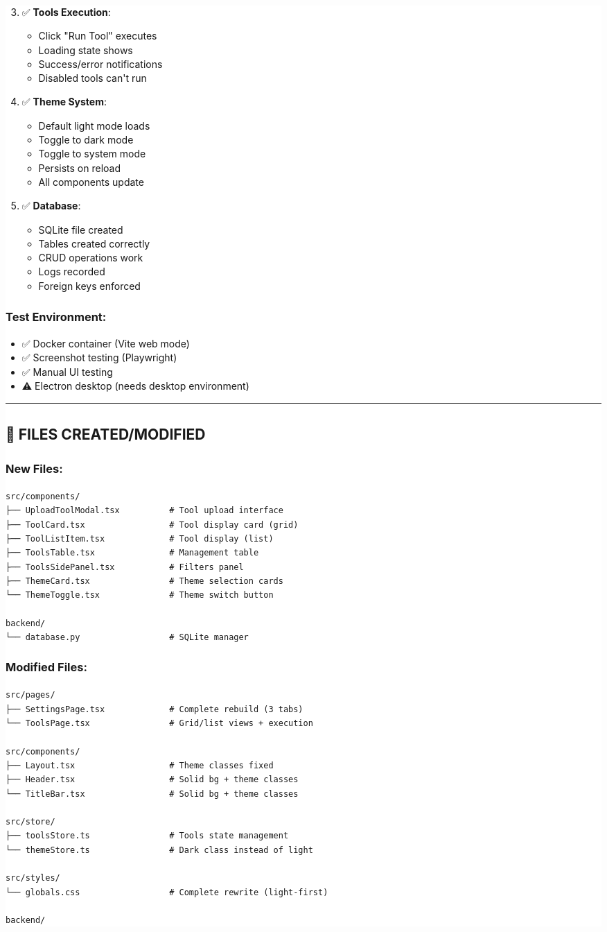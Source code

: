3. ✅ **Tools Execution**:
   - Click "Run Tool" executes
   - Loading state shows
   - Success/error notifications
   - Disabled tools can't run

4. ✅ **Theme System**:
   - Default light mode loads
   - Toggle to dark mode
   - Toggle to system mode
   - Persists on reload
   - All components update

5. ✅ **Database**:
   - SQLite file created
   - Tables created correctly
   - CRUD operations work
   - Logs recorded
   - Foreign keys enforced

### **Test Environment**:
- ✅ Docker container (Vite web mode)
- ✅ Screenshot testing (Playwright)
- ✅ Manual UI testing
- ⚠️ Electron desktop (needs desktop environment)

---

## 📁 **FILES CREATED/MODIFIED**

### **New Files**:
```
src/components/
├── UploadToolModal.tsx          # Tool upload interface
├── ToolCard.tsx                 # Tool display card (grid)
├── ToolListItem.tsx             # Tool display (list)
├── ToolsTable.tsx               # Management table
├── ToolsSidePanel.tsx           # Filters panel
├── ThemeCard.tsx                # Theme selection cards
└── ThemeToggle.tsx              # Theme switch button

backend/
└── database.py                  # SQLite manager
```

### **Modified Files**:
```
src/pages/
├── SettingsPage.tsx             # Complete rebuild (3 tabs)
└── ToolsPage.tsx                # Grid/list views + execution

src/components/
├── Layout.tsx                   # Theme classes fixed
├── Header.tsx                   # Solid bg + theme classes
└── TitleBar.tsx                 # Solid bg + theme classes

src/store/
├── toolsStore.ts                # Tools state management
└── themeStore.ts                # Dark class instead of light

src/styles/
└── globals.css                  # Complete rewrite (light-first)

backend/
```